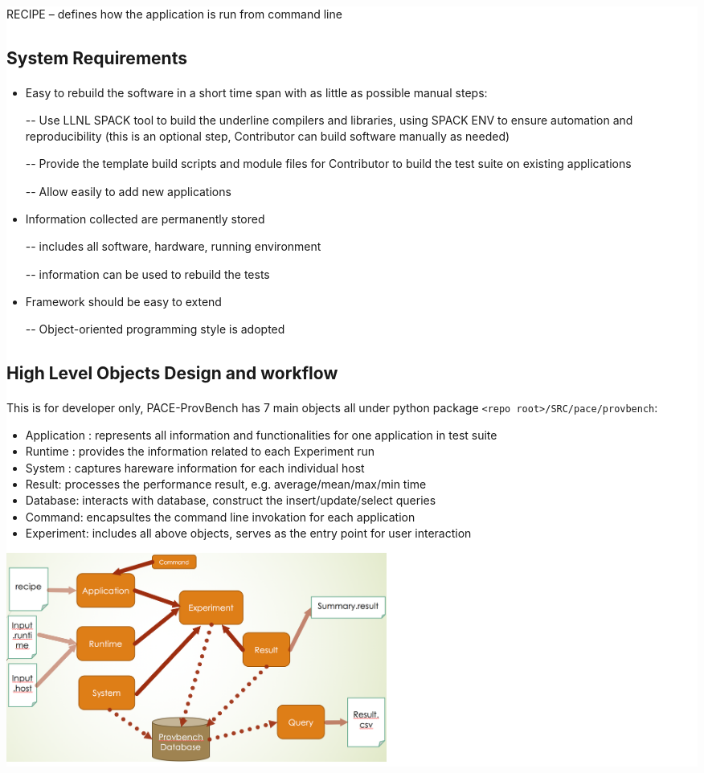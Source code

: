 RECIPE – defines how the application is run from command line

## System Requirements

* Easy to rebuild the software in a short time span with as little as possible manual steps:

  -- Use LLNL SPACK tool to build the underline compilers and libraries, using SPACK ENV to ensure automation and reproducibility (this is an optional step, Contributor can build software manually as needed)
  
  -- Provide the template build scripts and module files for Contributor to build the test suite on existing applications
  
  -- Allow easily to add new applications
* Information collected are permanently stored

  -- includes all software, hardware, running environment 
  
  -- information can be used to rebuild the tests
* Framework should be easy to extend

  -- Object-oriented programming style is adopted

## High Level Objects Design and workflow
This is for developer only, PACE-ProvBench has 7 main objects all under python package `<repo root>/SRC/pace/provbench`:

* Application : represents all information and functionalities for one application in test suite
* Runtime : provides the information related to each Experiment run
* System : captures hareware information for each individual host 
* Result: processes the performance result, e.g. average/mean/max/min time
* Database: interacts with database, construct the insert/update/select queries 
* Command: encapsultes the command line invokation for each application
* Experiment: includes all above objects, serves as the entry point for user interaction

<img src="Images/objectflow.png" alt="PACE-ProvBench Object and Data flow" width="55%">
